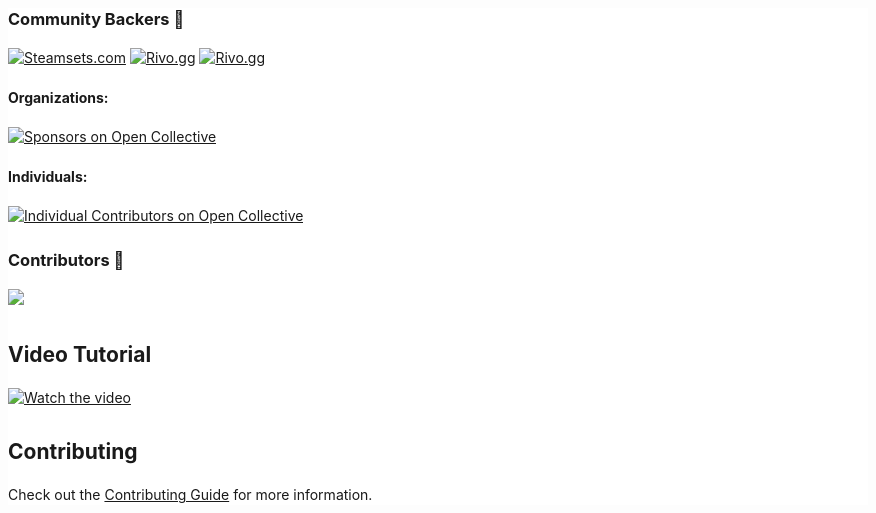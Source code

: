 ### Community Backers 🤝

<div>
  <a href="https://steamsets.com/?ref=dokploy"><img src="https://avatars.githubusercontent.com/u/111978405?s=200&v=4" width="60px" alt="Steamsets.com"/></a>
  <a href="https://rivo.gg/?ref=dokploy"><img src="https://avatars.githubusercontent.com/u/126797452?s=200&v=4" width="60px" alt="Rivo.gg"/></a>
  <a href="https://photoquest.wedding/?ref=dokploy"><img src="https://photoquest.wedding/favicon/android-chrome-512x512.png" width="60px" alt="Rivo.gg"/></a>
</div>

#### Organizations:

[![Sponsors on Open Collective](https://opencollective.com/dokploy/organizations.svg?width=890)](https://opencollective.com/dokploy)

#### Individuals:

[![Individual Contributors on Open Collective](https://opencollective.com/dokploy/individuals.svg?width=890)](https://opencollective.com/dokploy)

### Contributors 🤝

<a href="https://github.com/dokploy/dokploy/graphs/contributors">
  <img src="https://contrib.rocks/image?repo=dokploy/dokploy" />
</a>

## Video Tutorial

<a href="https://youtu.be/mznYKPvhcfw">
  <img src="https://dokploy.com/banner.png" alt="Watch the video" width="400"/>
</a>

## Contributing

Check out the [Contributing Guide](CONTRIBUTING.md) for more information.
